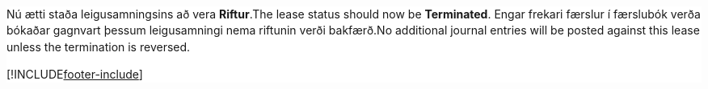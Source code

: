 <span data-ttu-id="a20e3-250">Nú ætti staða leigusamningsins að vera **Riftur**.</span><span class="sxs-lookup"><span data-stu-id="a20e3-250">The lease status should now be **Terminated**.</span></span> <span data-ttu-id="a20e3-251">Engar frekari færslur í færslubók verða bókaðar gagnvart þessum leigusamningi nema riftunin verði bakfærð.</span><span class="sxs-lookup"><span data-stu-id="a20e3-251">No additional journal entries will be posted against this lease unless the termination is reversed.</span></span>


[!INCLUDE[footer-include](../../includes/footer-banner.md)]
